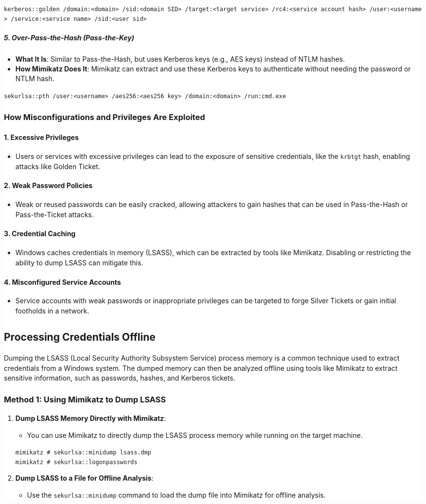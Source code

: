    ```mimikatz
   kerberos::golden /domain:<domain> /sid:<domain SID> /target:<target service> /rc4:<service account hash> /user:<username> /service:<service name> /sid:<user sid>
   ```

##### 5. **Over-Pass-the-Hash (Pass-the-Key)**
   - **What It Is**: Similar to Pass-the-Hash, but uses Kerberos keys (e.g., AES keys) instead of NTLM hashes.
   - **How Mimikatz Does It**: Mimikatz can extract and use these Kerberos keys to authenticate without needing the password or NTLM hash.

   ```mimikatz
   sekurlsa::pth /user:<username> /aes256:<aes256 key> /domain:<domain> /run:cmd.exe
   ```

### How Misconfigurations and Privileges Are Exploited

#### 1. **Excessive Privileges**
   - Users or services with excessive privileges can lead to the exposure of sensitive credentials, like the `krbtgt` hash, enabling attacks like Golden Ticket.

#### 2. **Weak Password Policies**
   - Weak or reused passwords can be easily cracked, allowing attackers to gain hashes that can be used in Pass-the-Hash or Pass-the-Ticket attacks.

#### 3. **Credential Caching**
   - Windows caches credentials in memory (LSASS), which can be extracted by tools like Mimikatz. Disabling or restricting the ability to dump LSASS can mitigate this.

#### 4. **Misconfigured Service Accounts**
   - Service accounts with weak passwords or inappropriate privileges can be targeted to forge Silver Tickets or gain initial footholds in a network.


## Processing Credentials Offline

Dumping the LSASS (Local Security Authority Subsystem Service) process memory is a common technique used to extract credentials from a Windows system. The dumped memory can then be analyzed offline using tools like Mimikatz to extract sensitive information, such as passwords, hashes, and Kerberos tickets.

### **Method 1: Using Mimikatz to Dump LSASS**

1. **Dump LSASS Memory Directly with Mimikatz**:
   - You can use Mimikatz to directly dump the LSASS process memory while running on the target machine.

   ```cmd
   mimikatz # sekurlsa::minidump lsass.dmp
   mimikatz # sekurlsa::logonpasswords
   ```

2. **Dump LSASS to a File for Offline Analysis**:
   - Use the `sekurlsa::minidump` command to load the dump file into Mimikatz for offline analysis.
